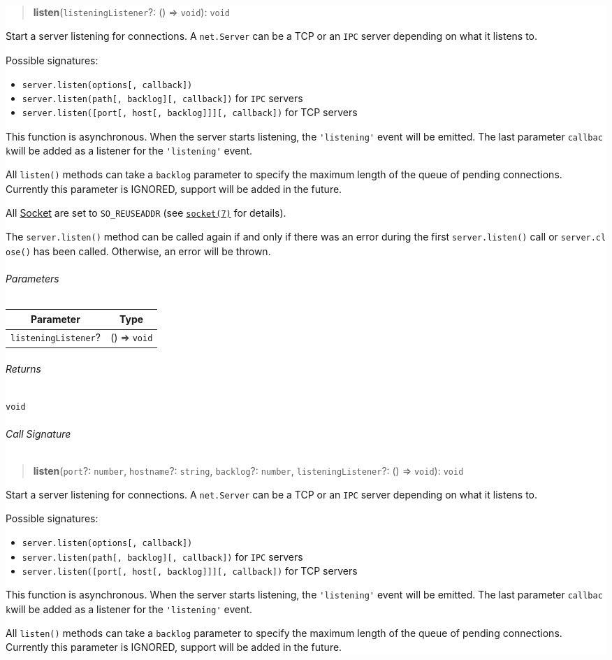 > **listen**(`listeningListener`?: () => `void`): `void`

Start a server listening for connections. A `net.Server` can be a TCP or
an `IPC` server depending on what it listens to.

Possible signatures:

* `server.listen(options[, callback])`
* `server.listen(path[, backlog][, callback])` for `IPC` servers
* `server.listen([port[, host[, backlog]]][, callback])` for TCP servers

This function is asynchronous. When the server starts listening, the `'listening'` event will be emitted. The last parameter `callback`will be added as a listener for the `'listening'`
event.

All `listen()` methods can take a `backlog` parameter to specify the maximum length of the queue of pending connections.
Currently this parameter is IGNORED, support will be added in the future.

All [Socket](net.md#socket) are set to `SO_REUSEADDR` (see [`socket(7)`](https://man7.org/linux/man-pages/man7/socket.7.html) for details).

The `server.listen()` method can be called again if and only if there was an error during the first `server.listen()`
call or `server.close()` has been called. Otherwise, an error will be thrown.

###### Parameters

| Parameter | Type |
| ------ | ------ |
| `listeningListener`? | () => `void` |

###### Returns

`void`

###### Call Signature

> **listen**(`port`?: `number`, `hostname`?: `string`, `backlog`?: `number`, `listeningListener`?: () => `void`): `void`

Start a server listening for connections. A `net.Server` can be a TCP or
an `IPC` server depending on what it listens to.

Possible signatures:

* `server.listen(options[, callback])`
* `server.listen(path[, backlog][, callback])` for `IPC` servers
* `server.listen([port[, host[, backlog]]][, callback])` for TCP servers

This function is asynchronous. When the server starts listening, the `'listening'` event will be emitted. The last parameter `callback`will be added as a listener for the `'listening'`
event.

All `listen()` methods can take a `backlog` parameter to specify the maximum length of the queue of pending connections.
Currently this parameter is IGNORED, support will be added in the future.
